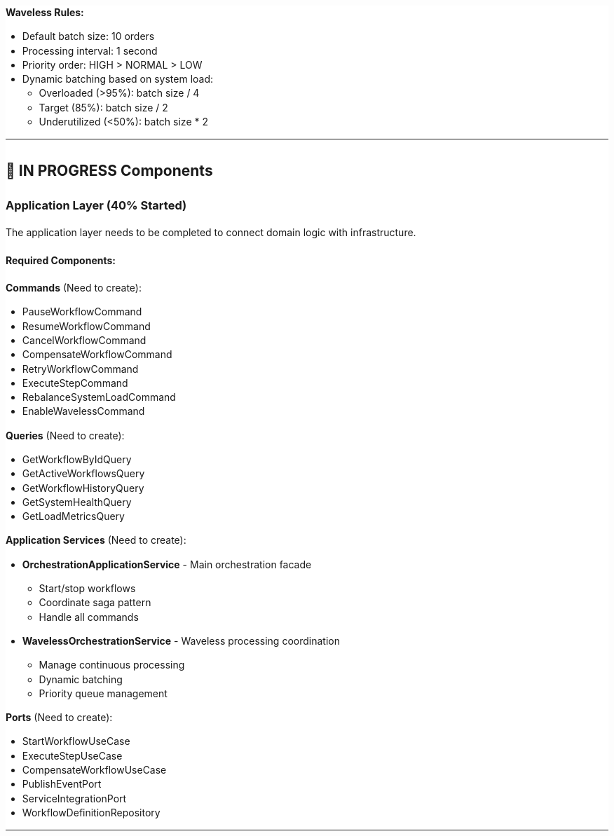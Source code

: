 **Waveless Rules:**
- Default batch size: 10 orders
- Processing interval: 1 second
- Priority order: HIGH > NORMAL > LOW
- Dynamic batching based on system load:
  - Overloaded (>95%): batch size / 4
  - Target (85%): batch size / 2
  - Underutilized (<50%): batch size * 2

---

## 🚧 IN PROGRESS Components

### Application Layer (40% Started)

The application layer needs to be completed to connect domain logic with infrastructure.

#### Required Components:

**Commands** (Need to create):
- PauseWorkflowCommand
- ResumeWorkflowCommand
- CancelWorkflowCommand
- CompensateWorkflowCommand
- RetryWorkflowCommand
- ExecuteStepCommand
- RebalanceSystemLoadCommand
- EnableWavelessCommand

**Queries** (Need to create):
- GetWorkflowByIdQuery
- GetActiveWorkflowsQuery
- GetWorkflowHistoryQuery
- GetSystemHealthQuery
- GetLoadMetricsQuery

**Application Services** (Need to create):
- **OrchestrationApplicationService** - Main orchestration facade
  - Start/stop workflows
  - Coordinate saga pattern
  - Handle all commands

- **WavelessOrchestrationService** - Waveless processing coordination
  - Manage continuous processing
  - Dynamic batching
  - Priority queue management

**Ports** (Need to create):
- StartWorkflowUseCase
- ExecuteStepUseCase
- CompensateWorkflowUseCase
- PublishEventPort
- ServiceIntegrationPort
- WorkflowDefinitionRepository

---